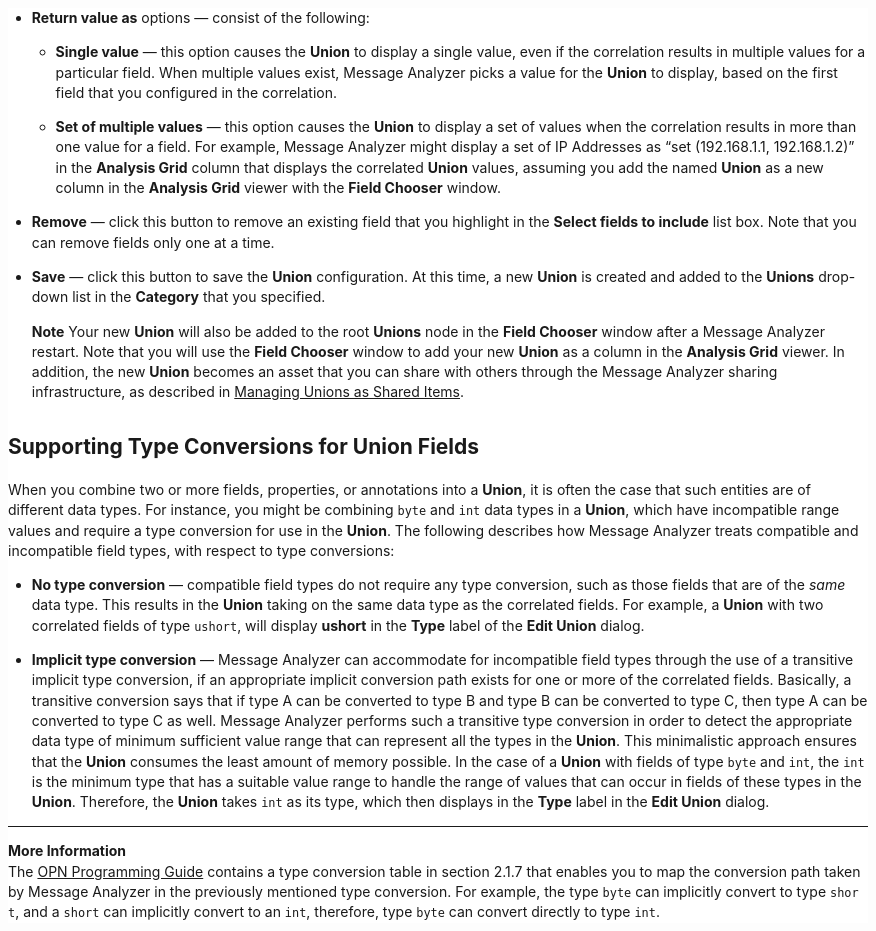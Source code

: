 -   **Return value as** options — consist of the following:  
  
    -   **Single value** — this option causes the **Union** to display a single value, even if the correlation results in multiple values for a particular field. When multiple values exist, Message Analyzer picks a value for the **Union** to display, based on the first field that you configured in the correlation.  
  
    -   **Set of multiple values** — this option causes the **Union** to display a set of values when the correlation results in more than one value for a field. For example, Message Analyzer might display a set of IP Addresses as “set (192.168.1.1, 192.168.1.2)” in the **Analysis Grid** column that displays the correlated **Union** values, assuming you add the named **Union** as a new column in the **Analysis Grid** viewer with the **Field Chooser** window.  
  
-   **Remove** — click this button to remove an existing field that you highlight in the **Select fields to include** list box. Note that you can remove fields only one at a time.  
  
-   **Save** — click this button to save the **Union** configuration. At this time, a new **Union** is created and added to the **Unions** drop-down list in the **Category** that you specified.  
  
     **Note** Your new **Union** will also be added to the root **Unions** node in the **Field Chooser** window after a Message Analyzer restart. Note that you will use the **Field Chooser** window to add your new **Union** as a column in the **Analysis Grid** viewer. In addition, the new **Union** becomes an asset that you can share with others through the Message Analyzer sharing infrastructure, as described in [Managing Unions as Shared Items](managing-unions-as-shared-items.md).  
  
<a name="BKMK_UnionTypeConversions"></a>   
## Supporting Type Conversions for Union Fields  
 When you combine two or more fields, properties, or annotations into a **Union**, it is often the case that such entities are of different data types. For instance, you might be combining `byte` and `int` data types in a **Union**, which have incompatible range values and require a type conversion for use in the **Union**. The following describes how Message Analyzer treats compatible and incompatible field types, with respect to type conversions:  
  
-   **No type conversion** — compatible field types do not require any type conversion, such as those fields that are of the *same* data type. This results in the **Union** taking on the same data type as the correlated fields. For example, a **Union** with two correlated fields of type `ushort`, will display **ushort** in the **Type** label of the **Edit Union** dialog.  
  
-   **Implicit type conversion** — Message Analyzer can accommodate for incompatible field types through the use of a transitive implicit type conversion, if an appropriate implicit conversion path exists for one or more of the correlated fields. Basically, a transitive conversion says that if type A can be converted to type B and type B can be converted to type C, then type A can be converted to type C as well. Message Analyzer performs such a transitive type conversion in order to detect the appropriate data type of minimum sufficient value range that can represent all the types in the **Union**. This minimalistic approach ensures that the **Union** consumes the least amount of memory possible. In the case of a **Union** with fields of type `byte` and `int`, the `int` is the minimum type that has a suitable value range to handle the range of values that can occur in fields of these types in the **Union**. Therefore, the **Union** takes `int` as its type, which then displays in the **Type** label in the **Edit Union** dialog.  
  
  ---  
    
   **More Information**   
   The [OPN Programming Guide](https://download.microsoft.com/download/3/E/8/3E845130-349C-4EFC-B634-C7DBD46140B7/OPN%20Programming%20Guide%20v4.4.docx) contains a type conversion table in   section 2.1.7 that enables you to map the conversion path taken by Message   Analyzer in the previously mentioned type conversion. For example, the type   `byte` can implicitly convert to type `short`, and a `short` can implicitly   convert to an `int`, therefore, type `byte` can convert directly to type   `int`.   
  